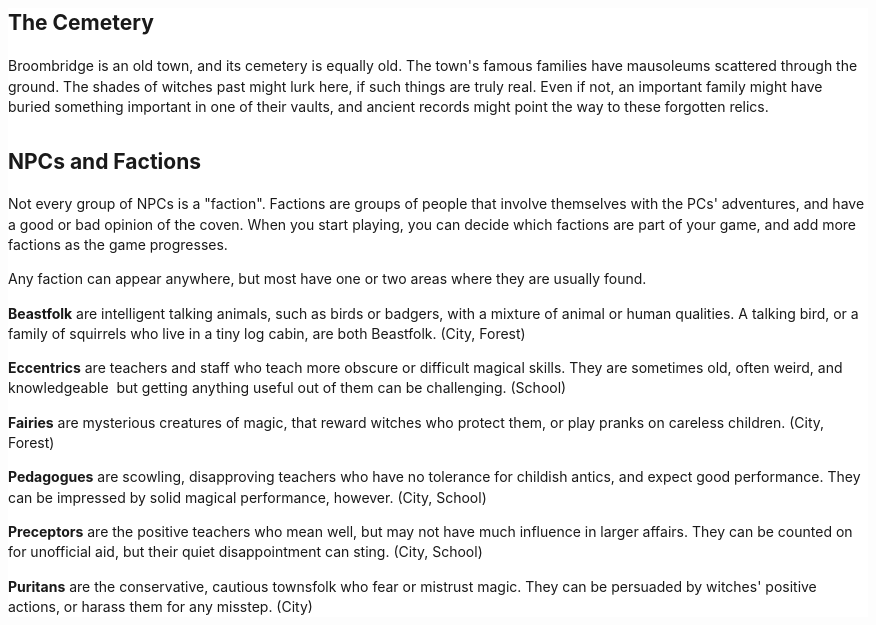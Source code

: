 ## The Cemetery

Broombridge is an old town, and its cemetery is
equally old. The town's famous families have
mausoleums scattered through the ground. The
shades of witches past might lurk here, if such
things are truly real. Even if not, an important
family might have buried something important
in one of their vaults, and ancient records might
point the way to these forgotten relics.

## NPCs and Factions

Not every group of NPCs is a "faction". Factions
are groups of people that involve themselves
with the PCs' adventures, and have a good or bad
opinion of the coven. When you start playing,
you can decide which factions are part of your
game, and add more factions as the game
progresses.

Any faction can appear anywhere, but most have
one or two areas where they are usually found.

**Beastfolk** are intelligent talking animals, such
as birds or badgers, with a mixture of animal or
human qualities. A talking bird, or a family of
squirrels who live in a tiny log cabin, are both
Beastfolk. (City, Forest)

**Eccentrics** are teachers and staff who teach
more obscure or difficult magical skills. They are
sometimes old, often weird, and knowledgeable ­
but getting anything useful out of them can be
challenging. (School)

**Fairies** are mysterious creatures of magic, that
reward witches who protect them, or play pranks
on careless children. (City, Forest)

**Pedagogues** are scowling, disapproving
teachers who have no tolerance for childish
antics, and expect good performance. They can
be impressed by solid magical performance,
however. (City, School)

**Preceptors** are the positive teachers who mean
well, but may not have much influence in larger
affairs. They can be counted on for unofficial aid,
but their quiet disappointment can sting. (City,
School)

**Puritans** are the conservative, cautious
townsfolk who fear or mistrust magic. They can
be persuaded by witches' positive actions, or
harass them for any misstep. (City)

